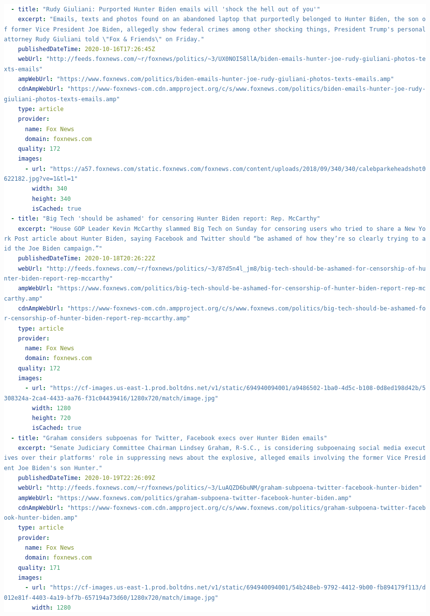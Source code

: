 ```yaml
  - title: "Rudy Giuliani: Purported Hunter Biden emails will 'shock the hell out of you'"
    excerpt: "Emails, texts and photos found on an abandoned laptop that purportedly belonged to Hunter Biden, the son of former Vice President Joe Biden, allegedly show federal crimes among other shocking things, President Trump's personal attorney Rudy Giuliani told \"Fox & Friends\" on Friday."
    publishedDateTime: 2020-10-16T17:26:45Z
    webUrl: "http://feeds.foxnews.com/~r/foxnews/politics/~3/UX0NOI58llA/biden-emails-hunter-joe-rudy-giuliani-photos-texts-emails"
    ampWebUrl: "https://www.foxnews.com/politics/biden-emails-hunter-joe-rudy-giuliani-photos-texts-emails.amp"
    cdnAmpWebUrl: "https://www-foxnews-com.cdn.ampproject.org/c/s/www.foxnews.com/politics/biden-emails-hunter-joe-rudy-giuliani-photos-texts-emails.amp"
    type: article
    provider:
      name: Fox News
      domain: foxnews.com
    quality: 172
    images:
      - url: "https://a57.foxnews.com/static.foxnews.com/foxnews.com/content/uploads/2018/09/340/340/calebparkeheadshot0622182.jpg?ve=1&tl=1"
        width: 340
        height: 340
        isCached: true
  - title: "Big Tech 'should be ashamed' for censoring Hunter Biden report: Rep. McCarthy"
    excerpt: "House GOP Leader Kevin McCarthy slammed Big Tech on Sunday for censoring users who tried to share a New York Post article about Hunter Biden, saying Facebook and Twitter should “be ashamed of how they’re so clearly trying to aid the Joe Biden campaign.”"
    publishedDateTime: 2020-10-18T20:26:22Z
    webUrl: "http://feeds.foxnews.com/~r/foxnews/politics/~3/87d5n4l_jm8/big-tech-should-be-ashamed-for-censorship-of-hunter-biden-report-rep-mccarthy"
    ampWebUrl: "https://www.foxnews.com/politics/big-tech-should-be-ashamed-for-censorship-of-hunter-biden-report-rep-mccarthy.amp"
    cdnAmpWebUrl: "https://www-foxnews-com.cdn.ampproject.org/c/s/www.foxnews.com/politics/big-tech-should-be-ashamed-for-censorship-of-hunter-biden-report-rep-mccarthy.amp"
    type: article
    provider:
      name: Fox News
      domain: foxnews.com
    quality: 172
    images:
      - url: "https://cf-images.us-east-1.prod.boltdns.net/v1/static/694940094001/a9486502-1ba0-4d5c-b108-0d8ed198d42b/5308324a-2ca4-4433-aa76-f31c04439416/1280x720/match/image.jpg"
        width: 1280
        height: 720
        isCached: true
  - title: "Graham considers subpoenas for Twitter, Facebook execs over Hunter Biden emails"
    excerpt: "Senate Judiciary Committee Chairman Lindsey Graham, R-S.C., is considering subpoenaing social media executives over their platforms' role in suppressing news about the explosive, alleged emails involving the former Vice President Joe Biden's son Hunter."
    publishedDateTime: 2020-10-19T22:26:09Z
    webUrl: "http://feeds.foxnews.com/~r/foxnews/politics/~3/LuAQZD6buNM/graham-subpoena-twitter-facebook-hunter-biden"
    ampWebUrl: "https://www.foxnews.com/politics/graham-subpoena-twitter-facebook-hunter-biden.amp"
    cdnAmpWebUrl: "https://www-foxnews-com.cdn.ampproject.org/c/s/www.foxnews.com/politics/graham-subpoena-twitter-facebook-hunter-biden.amp"
    type: article
    provider:
      name: Fox News
      domain: foxnews.com
    quality: 171
    images:
      - url: "https://cf-images.us-east-1.prod.boltdns.net/v1/static/694940094001/54b248eb-9792-4412-9b00-fb894179f113/d012e81f-4403-4a19-bf7b-657194a73d60/1280x720/match/image.jpg"
        width: 1280
```